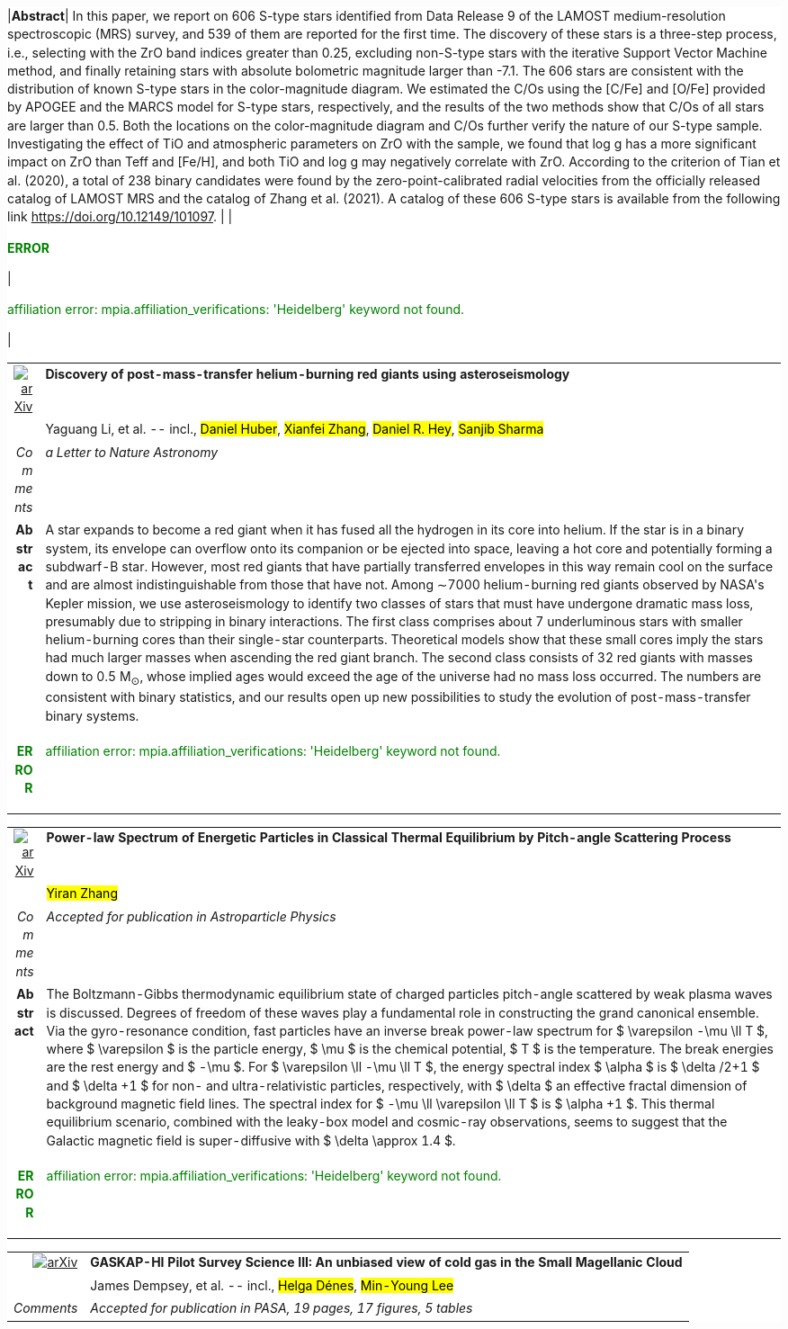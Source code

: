 |**Abstract**| In this paper, we report on 606 S-type stars identified from Data Release 9 of the LAMOST medium-resolution spectroscopic (MRS) survey, and 539 of them are reported for the first time. The discovery of these stars is a three-step process, i.e., selecting with the ZrO band indices greater than 0.25, excluding non-S-type stars with the iterative Support Vector Machine method, and finally retaining stars with absolute bolometric magnitude larger than -7.1. The 606 stars are consistent with the distribution of known S-type stars in the color-magnitude diagram. We estimated the C/Os using the [C/Fe] and [O/Fe] provided by APOGEE and the MARCS model for S-type stars, respectively, and the results of the two methods show that C/Os of all stars are larger than 0.5. Both the locations on the color-magnitude diagram and C/Os further verify the nature of our S-type sample. Investigating the effect of TiO and atmospheric parameters on ZrO with the sample, we found that log g has a more significant impact on ZrO than Teff and [Fe/H], and both TiO and log g may negatively correlate with ZrO. According to the criterion of Tian et al. (2020), a total of 238 binary candidates were found by the zero-point-calibrated radial velocities from the officially released catalog of LAMOST MRS and the catalog of Zhang et al. (2021). A catalog of these 606 S-type stars is available from the following link https://doi.org/10.12149/101097. |
|<p style="color:green"> **ERROR** </p>| <p style="color:green">affiliation error: mpia.affiliation_verifications: 'Heidelberg' keyword not found.</p> |


|||
|---:|:---|
| [![arXiv](https://img.shields.io/badge/arXiv-arXiv:2204.06203-b31b1b.svg)](https://arxiv.org/abs/arXiv:2204.06203) | **Discovery of post-mass-transfer helium-burning red giants using  asteroseismology**  |
|| Yaguang Li, et al. -- incl., <mark>Daniel Huber</mark>, <mark>Xianfei Zhang</mark>, <mark>Daniel R. Hey</mark>, <mark>Sanjib Sharma</mark> |
|*Comments*| *a Letter to Nature Astronomy*|
|**Abstract**| A star expands to become a red giant when it has fused all the hydrogen in its core into helium. If the star is in a binary system, its envelope can overflow onto its companion or be ejected into space, leaving a hot core and potentially forming a subdwarf-B star. However, most red giants that have partially transferred envelopes in this way remain cool on the surface and are almost indistinguishable from those that have not. Among $\sim$7000 helium-burning red giants observed by NASA's Kepler mission, we use asteroseismology to identify two classes of stars that must have undergone dramatic mass loss, presumably due to stripping in binary interactions. The first class comprises about 7 underluminous stars with smaller helium-burning cores than their single-star counterparts. Theoretical models show that these small cores imply the stars had much larger masses when ascending the red giant branch. The second class consists of 32 red giants with masses down to 0.5 M$_\odot$, whose implied ages would exceed the age of the universe had no mass loss occurred. The numbers are consistent with binary statistics, and our results open up new possibilities to study the evolution of post-mass-transfer binary systems. |
|<p style="color:green"> **ERROR** </p>| <p style="color:green">affiliation error: mpia.affiliation_verifications: 'Heidelberg' keyword not found.</p> |


|||
|---:|:---|
| [![arXiv](https://img.shields.io/badge/arXiv-arXiv:2204.06266-b31b1b.svg)](https://arxiv.org/abs/arXiv:2204.06266) | **Power-law Spectrum of Energetic Particles in Classical Thermal  Equilibrium by Pitch-angle Scattering Process**  |
|| <mark>Yiran Zhang</mark> |
|*Comments*| *Accepted for publication in Astroparticle Physics*|
|**Abstract**| The Boltzmann-Gibbs thermodynamic equilibrium state of charged particles pitch-angle scattered by weak plasma waves is discussed. Degrees of freedom of these waves play a fundamental role in constructing the grand canonical ensemble. Via the gyro-resonance condition, fast particles have an inverse break power-law spectrum for $ \varepsilon -\mu \ll T $, where $ \varepsilon $ is the particle energy, $ \mu $ is the chemical potential, $ T $ is the temperature. The break energies are the rest energy and $ -\mu $. For $ \varepsilon \ll -\mu \ll T $, the energy spectral index $ \alpha $ is $ \delta /2+1 $ and $ \delta +1 $ for non- and ultra-relativistic particles, respectively, with $ \delta $ an effective fractal dimension of background magnetic field lines. The spectral index for $ -\mu \ll \varepsilon \ll T $ is $ \alpha +1 $. This thermal equilibrium scenario, combined with the leaky-box model and cosmic-ray observations, seems to suggest that the Galactic magnetic field is super-diffusive with $ \delta \approx 1.4 $. |
|<p style="color:green"> **ERROR** </p>| <p style="color:green">affiliation error: mpia.affiliation_verifications: 'Heidelberg' keyword not found.</p> |


|||
|---:|:---|
| [![arXiv](https://img.shields.io/badge/arXiv-arXiv:2204.06285-b31b1b.svg)](https://arxiv.org/abs/arXiv:2204.06285) | **GASKAP-HI Pilot Survey Science III: An unbiased view of cold gas in the  Small Magellanic Cloud**  |
|| James Dempsey, et al. -- incl., <mark>Helga Dénes</mark>, <mark>Min-Young Lee</mark> |
|*Comments*| *Accepted for publication in PASA, 19 pages, 17 figures, 5 tables*|